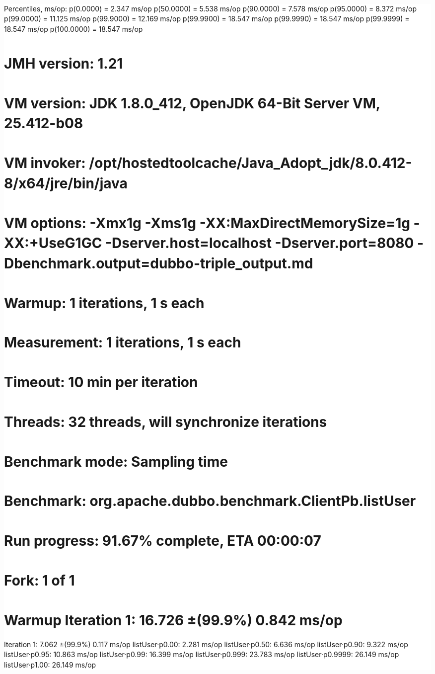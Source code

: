  Percentiles, ms/op:
      p(0.0000) =      2.347 ms/op
     p(50.0000) =      5.538 ms/op
     p(90.0000) =      7.578 ms/op
     p(95.0000) =      8.372 ms/op
     p(99.0000) =     11.125 ms/op
     p(99.9000) =     12.169 ms/op
     p(99.9900) =     18.547 ms/op
     p(99.9990) =     18.547 ms/op
     p(99.9999) =     18.547 ms/op
    p(100.0000) =     18.547 ms/op


# JMH version: 1.21
# VM version: JDK 1.8.0_412, OpenJDK 64-Bit Server VM, 25.412-b08
# VM invoker: /opt/hostedtoolcache/Java_Adopt_jdk/8.0.412-8/x64/jre/bin/java
# VM options: -Xmx1g -Xms1g -XX:MaxDirectMemorySize=1g -XX:+UseG1GC -Dserver.host=localhost -Dserver.port=8080 -Dbenchmark.output=dubbo-triple_output.md
# Warmup: 1 iterations, 1 s each
# Measurement: 1 iterations, 1 s each
# Timeout: 10 min per iteration
# Threads: 32 threads, will synchronize iterations
# Benchmark mode: Sampling time
# Benchmark: org.apache.dubbo.benchmark.ClientPb.listUser

# Run progress: 91.67% complete, ETA 00:00:07
# Fork: 1 of 1
# Warmup Iteration   1: 16.726 ±(99.9%) 0.842 ms/op
Iteration   1: 7.062 ±(99.9%) 0.117 ms/op
                 listUser·p0.00:   2.281 ms/op
                 listUser·p0.50:   6.636 ms/op
                 listUser·p0.90:   9.322 ms/op
                 listUser·p0.95:   10.863 ms/op
                 listUser·p0.99:   16.399 ms/op
                 listUser·p0.999:  23.783 ms/op
                 listUser·p0.9999: 26.149 ms/op
                 listUser·p1.00:   26.149 ms/op
